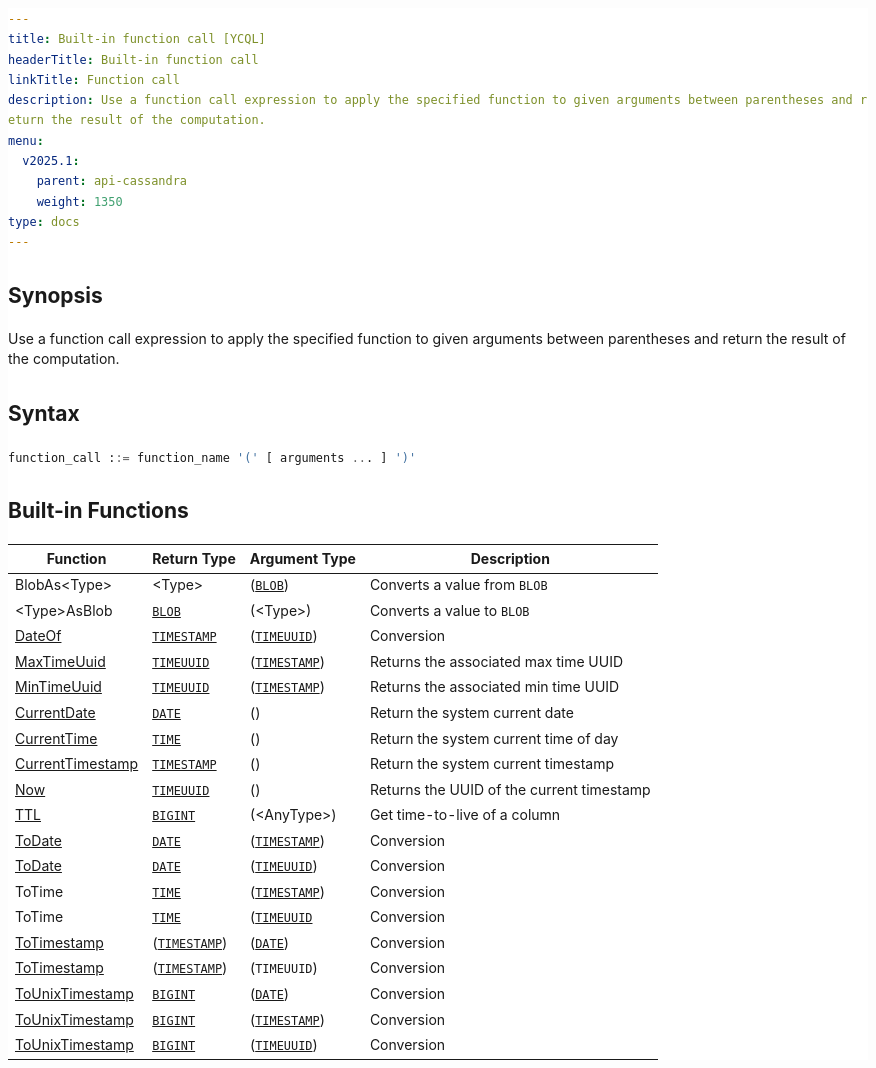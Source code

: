 ```yaml
---
title: Built-in function call [YCQL]
headerTitle: Built-in function call
linkTitle: Function call
description: Use a function call expression to apply the specified function to given arguments between parentheses and return the result of the computation.
menu:
  v2025.1:
    parent: api-cassandra
    weight: 1350
type: docs
---
```


## Synopsis

Use a function call expression to apply the specified function to given arguments between parentheses and return the result of the computation.

## Syntax

```sql
function_call ::= function_name '(' [ arguments ... ] ')'
```

## Built-in Functions

| Function | Return Type | Argument Type | Description |
|----------|-------------|---------------|-------------|
| BlobAs\<Type> | \<Type> | ([`BLOB`](../type_blob)) | Converts a value from `BLOB` |
| \<Type>AsBlob | [`BLOB`](../type_blob) | (\<Type>) | Converts a value to `BLOB` |
| [DateOf](../function_datetime/#dateof) | [`TIMESTAMP`](../type_datetime/) | ([`TIMEUUID`](../type_uuid)) | Conversion |
| [MaxTimeUuid](../function_datetime/#maxtimeuuid-timestamp) | [`TIMEUUID`](../type_uuid) | ([`TIMESTAMP`](../type_datetime)) | Returns the associated max time UUID  |
| [MinTimeUuid](../function_datetime/#mintimeuuid-timestamp) | [`TIMEUUID`](../type_uuid) | ([`TIMESTAMP`](../type_datetime)) | Returns the associated min time UUID  |
| [CurrentDate](../function_datetime/#currentdate-currenttime-and-currenttimestamp) | [`DATE`](../type_datetime/) | () | Return the system current date |
| [CurrentTime](../function_datetime/#currentdate-currenttime-and-currenttimestamp) | [`TIME`](../type_datetime/) | () | Return the system current time of day |
| [CurrentTimestamp](../function_datetime/#currentdate-currenttime-and-currenttimestamp) | [`TIMESTAMP`](../type_datetime/) | () | Return the system current timestamp |
| [Now](../function_datetime/#now) | [`TIMEUUID`](../type_uuid) | () | Returns the UUID of the current timestamp |
| [TTL](#ttl-function) | [`BIGINT`](../type_int) | (\<AnyType>) | Get time-to-live of a column |
| [ToDate](../function_datetime/#todate) | [`DATE`](../type_datetime/) | ([`TIMESTAMP`](../type_datetime/)) | Conversion |
| [ToDate](../function_datetime/#todate) | [`DATE`](../type_datetime/) | ([`TIMEUUID`](../type_uuid)) | Conversion |
| ToTime | [`TIME`](../type_datetime/) | ([`TIMESTAMP`](../type_datetime/))  | Conversion |
| ToTime | [`TIME`](../type_datetime/) | ([`TIMEUUID`](../type_uuid) | Conversion |
| [ToTimestamp](../function_datetime/#totimestamp) | ([`TIMESTAMP`](../type_datetime/))  | ([`DATE`](../type_datetime/)) | Conversion |
| [ToTimestamp](../function_datetime/#totimestamp) | ([`TIMESTAMP`](../type_datetime/)) | (`TIMEUUID`) | Conversion |
| [ToUnixTimestamp](../function_datetime/#tounixtimestamp) | [`BIGINT`](../type_int) | ([`DATE`](../type_datetime/)) | Conversion |
| [ToUnixTimestamp](../function_datetime/#tounixtimestamp) | [`BIGINT`](../type_int) | ([`TIMESTAMP`](../type_datetime/))  | Conversion |
| [ToUnixTimestamp](../function_datetime/#tounixtimestamp) | [`BIGINT`](../type_int) | ([`TIMEUUID`](../type_uuid)) | Conversion |